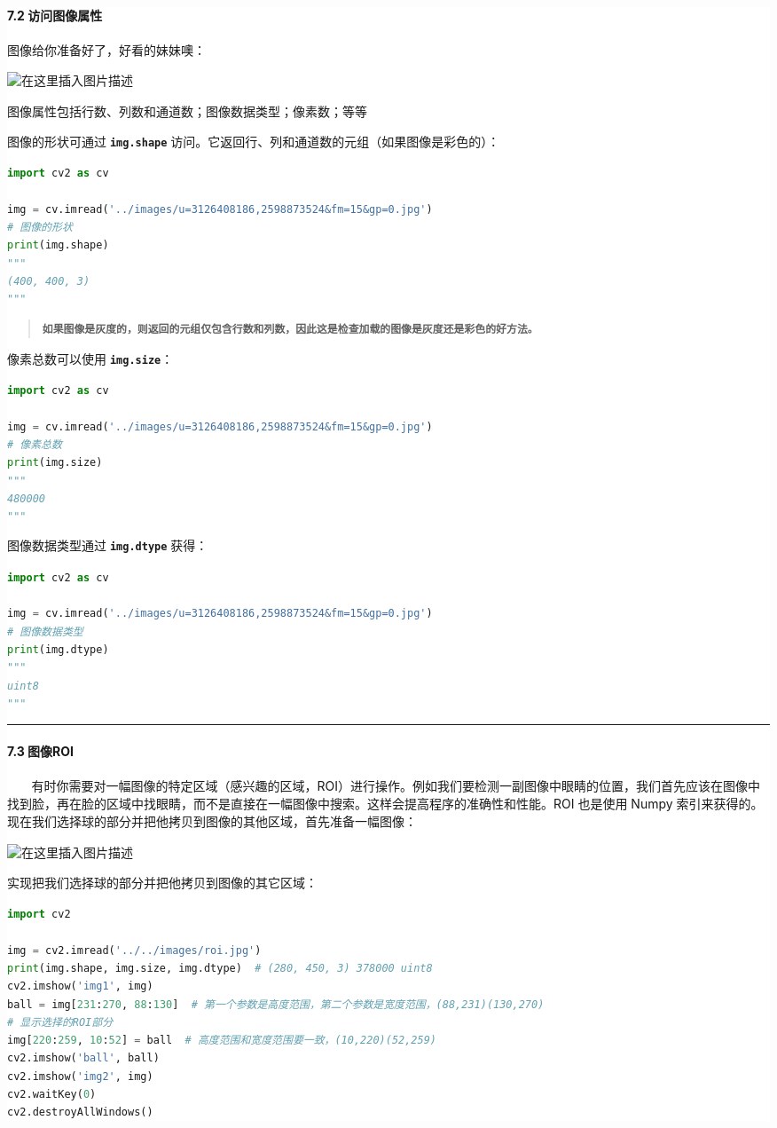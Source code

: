 #### 7.2 访问图像属性
图像给你准备好了，好看的妹妹噢：

![在这里插入图片描述](https://img-blog.csdnimg.cn/20200830113131957.jpg?x-oss-process=image/watermark,type_ZmFuZ3poZW5naGVpdGk,shadow_10,text_aHR0cHM6Ly9ibG9nLmNzZG4ubmV0L1RoYW5sb24=,size_16,color_FFFFFF,t_70#)

图像属性包括行数、列数和通道数；图像数据类型；像素数；等等

图像的形状可通过 **`img.shape`** 访问。它返回行、列和通道数的元组（如果图像是彩色的）：
```python
import cv2 as cv

img = cv.imread('../images/u=3126408186,2598873524&fm=15&gp=0.jpg')
# 图像的形状
print(img.shape)
"""
(400, 400, 3)
"""
```
>**`如果图像是灰度的，则返回的元组仅包含行数和列数，因此这是检查加载的图像是灰度还是彩色的好方法。`**

像素总数可以使用 **`img.size`**：
```python
import cv2 as cv

img = cv.imread('../images/u=3126408186,2598873524&fm=15&gp=0.jpg')
# 像素总数
print(img.size)
"""
480000
"""
```
图像数据类型通过 **`img.dtype`** 获得：
```python
import cv2 as cv

img = cv.imread('../images/u=3126408186,2598873524&fm=15&gp=0.jpg')
# 图像数据类型
print(img.dtype)
"""
uint8
"""
```
<hr>

#### 7.3 图像ROI
&nbsp;&nbsp;&nbsp;&nbsp;&nbsp;&nbsp;&nbsp;有时你需要对一幅图像的特定区域（感兴趣的区域，ROI）进行操作。例如我们要检测一副图像中眼睛的位置，我们首先应该在图像中找到脸，再在脸的区域中找眼睛，而不是直接在一幅图像中搜索。这样会提高程序的准确性和性能。ROI 也是使用 Numpy 索引来获得的。现在我们选择球的部分并把他拷贝到图像的其他区域，首先准备一幅图像：

![在这里插入图片描述](https://img-blog.csdnimg.cn/20200902124836167.png?x-oss-process=image/watermark,type_ZmFuZ3poZW5naGVpdGk,shadow_10,text_aHR0cHM6Ly9ibG9nLmNzZG4ubmV0L1RoYW5sb24=,size_16,color_FFFFFF,t_70#)

实现把我们选择球的部分并把他拷贝到图像的其它区域：
```python
import cv2

img = cv2.imread('../../images/roi.jpg')
print(img.shape, img.size, img.dtype)  # (280, 450, 3) 378000 uint8
cv2.imshow('img1', img)
ball = img[231:270, 88:130]  # 第一个参数是高度范围，第二个参数是宽度范围，(88,231)(130,270)
# 显示选择的ROI部分
img[220:259, 10:52] = ball  # 高度范围和宽度范围要一致，(10,220)(52,259)
cv2.imshow('ball', ball)
cv2.imshow('img2', img)
cv2.waitKey(0)
cv2.destroyAllWindows()
```